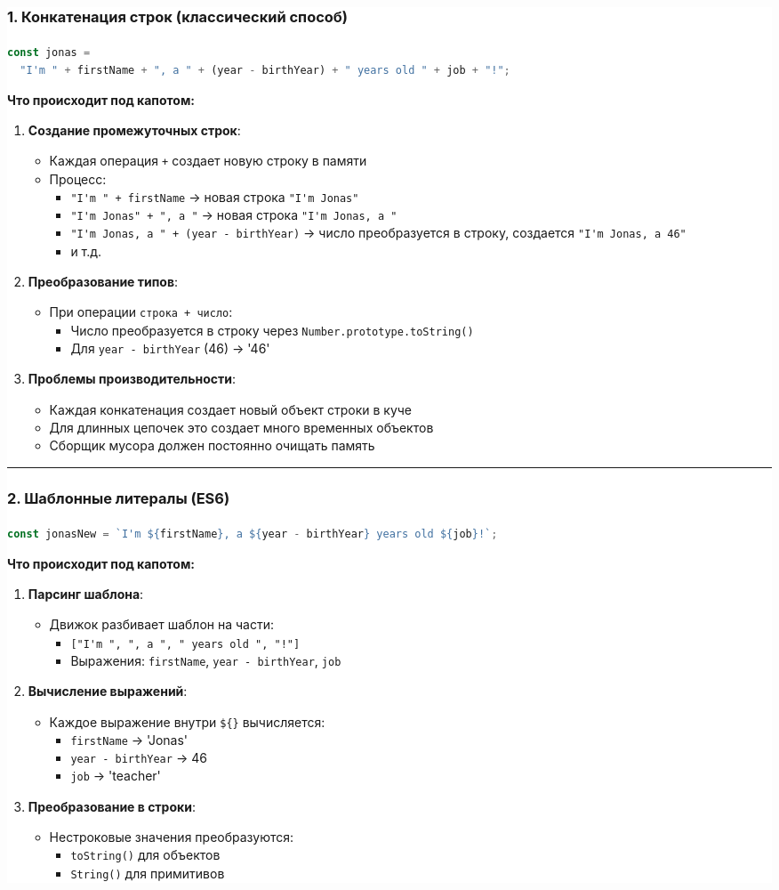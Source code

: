 ### **1. Конкатенация строк (классический способ)**

```javascript
const jonas =
  "I'm " + firstName + ", a " + (year - birthYear) + " years old " + job + "!";
```

**Что происходит под капотом:**

1. **Создание промежуточных строк**:

   - Каждая операция `+` создает новую строку в памяти
   - Процесс:
     - `"I'm " + firstName` → новая строка `"I'm Jonas"`
     - `"I'm Jonas" + ", a "` → новая строка `"I'm Jonas, a "`
     - `"I'm Jonas, a " + (year - birthYear)` → число преобразуется в строку, создается `"I'm Jonas, a 46"`
     - и т.д.

2. **Преобразование типов**:

   - При операции `строка + число`:
     - Число преобразуется в строку через `Number.prototype.toString()`
     - Для `year - birthYear` (46) → '46'

3. **Проблемы производительности**:
   - Каждая конкатенация создает новый объект строки в куче
   - Для длинных цепочек это создает много временных объектов
   - Сборщик мусора должен постоянно очищать память

---

### **2. Шаблонные литералы (ES6)**

```javascript
const jonasNew = `I'm ${firstName}, a ${year - birthYear} years old ${job}!`;
```

**Что происходит под капотом:**

1. **Парсинг шаблона**:

   - Движок разбивает шаблон на части:
     - `["I'm ", ", a ", " years old ", "!"]`
     - Выражения: `firstName`, `year - birthYear`, `job`

2. **Вычисление выражений**:

   - Каждое выражение внутри `${}` вычисляется:
     - `firstName` → 'Jonas'
     - `year - birthYear` → 46
     - `job` → 'teacher'

3. **Преобразование в строки**:

   - Нестроковые значения преобразуются:
     - `toString()` для объектов
     - `String()` для примитивов
